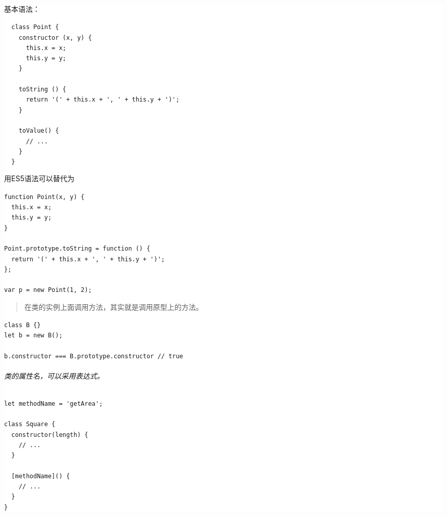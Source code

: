 基本语法： 
```
  class Point {
    constructor (x, y) {
      this.x = x;
      this.y = y;
    }

    toString () {
      return '(' + this.x + ', ' + this.y + ')';
    }

    toValue() {
      // ...
    }
  }
```

用ES5语法可以替代为
```
function Point(x, y) {
  this.x = x;
  this.y = y;
}

Point.prototype.toString = function () {
  return '(' + this.x + ', ' + this.y + ')';
};

var p = new Point(1, 2);
```


> 在类的实例上面调用方法，其实就是调用原型上的方法。
```
class B {}
let b = new B();

b.constructor === B.prototype.constructor // true
```


###### 类的属性名，可以采用表达式。
```
let methodName = 'getArea';

class Square {
  constructor(length) {
    // ...
  }

  [methodName]() {
    // ...
  }
}
```
